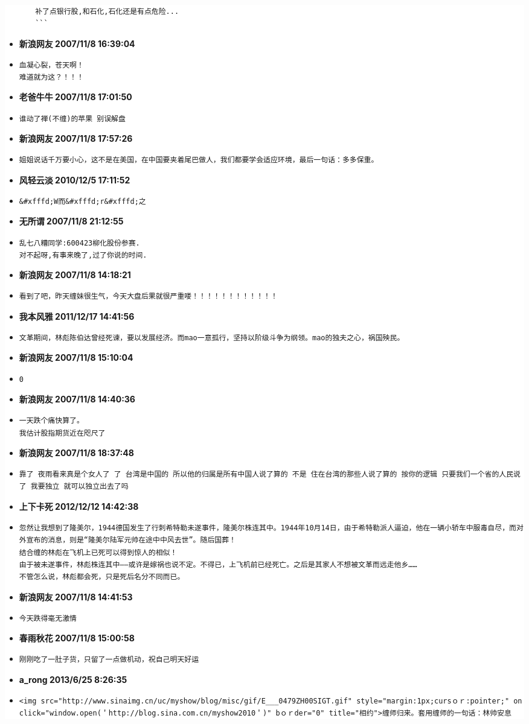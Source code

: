            补了点银行股,和石化,石化还是有点危险...
           ```
- **新浪网友 2007/11/8 16:39:04**
- ```
  血凝心裂，苍天啊！
  难道就为这？！！！
  ```
- **老爸牛牛 2007/11/8 17:01:50**
- ```
  谁动了禅(不缠)的苹果 别误解盘
  ```
- **新浪网友 2007/11/8 17:57:26**
- ```
  姐姐说话千万要小心，这不是在美国，在中国要夹着尾巴做人，我们都要学会适应环境，最后一句话：多多保重。
  ```
- **风轻云淡 2010/12/5 17:11:52**
- ```
  &#xfffd;W而&#xfffd;r&#xfffd;之
  ```
- **无所谓 2007/11/8 21:12:55**
- ```
  乱七八糟同学:600423柳化股份参赛.
  对不起呀,有事来晚了,过了你说的时间.
  ```
- **新浪网友 2007/11/8 14:18:21**
- ```
  看到了吧，昨天缠妹很生气，今天大盘后果就很严重喽！！！！！！！！！！！！
  ```
- **我本风雅 2011/12/17 14:41:56**
- ```
  文革期间，林彪陈伯达曾经死谏，要以发展经济。而mao一意孤行，坚持以阶级斗争为纲领。mao的独夫之心，祸国殃民。
  ```
- **新浪网友 2007/11/8 15:10:04**
- ```
  0
  ```
- **新浪网友 2007/11/8 14:40:36**
- ```
  一天跌个痛快算了。
  我估计股指期货近在咫尺了
  ```
- **新浪网友 2007/11/8 18:37:48**
- ```
  靠了 夜雨看来真是个女人了 了 台湾是中国的 所以他的归属是所有中国人说了算的 不是 住在台湾的那些人说了算的 按你的逻辑 只要我们一个省的人民说了 我要独立 就可以独立出去了吗
  ```
- **上下卡死 2012/12/12 14:42:38**
- ```
  忽然让我想到了隆美尔，1944德国发生了行刺希特勒未遂事件，隆美尔株连其中。1944年10月14日，由于希特勒派人逼迫，他在一辆小轿车中服毒自尽，而对外宣布的消息，则是“隆美尔陆军元帅在途中中风去世”。随后国葬！
  结合缠的林彪在飞机上已死可以得到惊人的相似！
  由于被未遂事件，林彪株连其中――或许是嫁祸也说不定。不得已，上飞机前已经死亡。之后是其家人不想被文革而远走他乡……
  不管怎么说，林彪都会死，只是死后名分不同而已。
  ```
- **新浪网友 2007/11/8 14:41:53**
- ```
  今天跌得毫无激情
  ```
- **春雨秋花 2007/11/8 15:00:58**
- ```
  刚刚吃了一肚子货，只留了一点做机动，祝自己明天好运
  ```
- **a_rong 2013/6/25 8:26:35**
- ```
  <img src="http://www.sinaimg.cn/uc/myshow/blog/misc/gif/E___0479ZH00SIGT.gif" style="margin:1px;cursｏｒ:pointer;" onclick="window.open(＇http://blog.sina.com.cn/myshow2010＇)" bｏｒder="0" title="相约">缠师归来。套用缠师的一句话：林帅安息
  ```